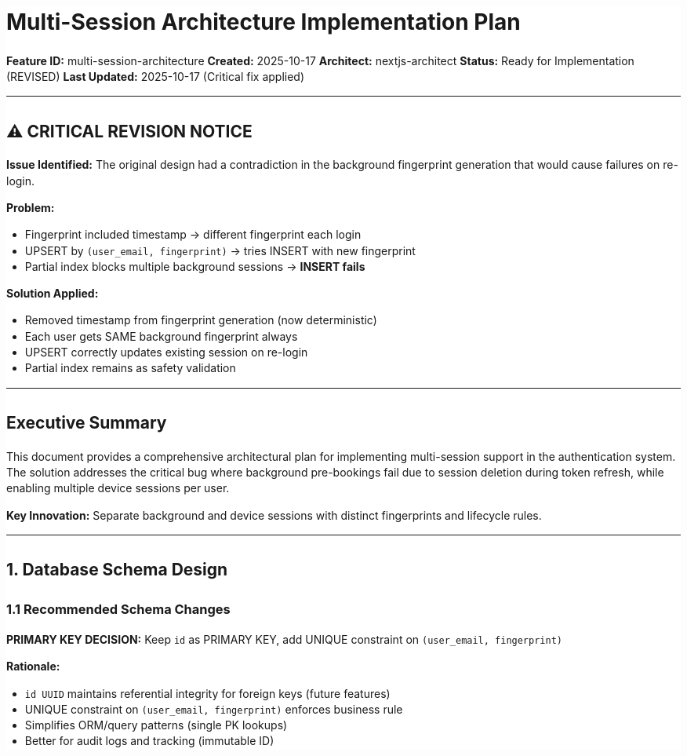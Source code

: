 # Multi-Session Architecture Implementation Plan

**Feature ID:** multi-session-architecture
**Created:** 2025-10-17
**Architect:** nextjs-architect
**Status:** Ready for Implementation (REVISED)
**Last Updated:** 2025-10-17 (Critical fix applied)

---

## ⚠️ CRITICAL REVISION NOTICE

**Issue Identified:** The original design had a contradiction in the background fingerprint generation that would cause failures on re-login.

**Problem:**
- Fingerprint included timestamp → different fingerprint each login
- UPSERT by `(user_email, fingerprint)` → tries INSERT with new fingerprint
- Partial index blocks multiple background sessions → **INSERT fails**

**Solution Applied:**
- Removed timestamp from fingerprint generation (now deterministic)
- Each user gets SAME background fingerprint always
- UPSERT correctly updates existing session on re-login
- Partial index remains as safety validation

---

## Executive Summary

This document provides a comprehensive architectural plan for implementing multi-session support in the authentication system. The solution addresses the critical bug where background pre-bookings fail due to session deletion during token refresh, while enabling multiple device sessions per user.

**Key Innovation:** Separate background and device sessions with distinct fingerprints and lifecycle rules.

---

## 1. Database Schema Design

### 1.1 Recommended Schema Changes

**PRIMARY KEY DECISION:** Keep `id` as PRIMARY KEY, add UNIQUE constraint on `(user_email, fingerprint)`

**Rationale:**
- `id UUID` maintains referential integrity for foreign keys (future features)
- UNIQUE constraint on `(user_email, fingerprint)` enforces business rule
- Simplifies ORM/query patterns (single PK lookups)
- Better for audit logs and tracking (immutable ID)
